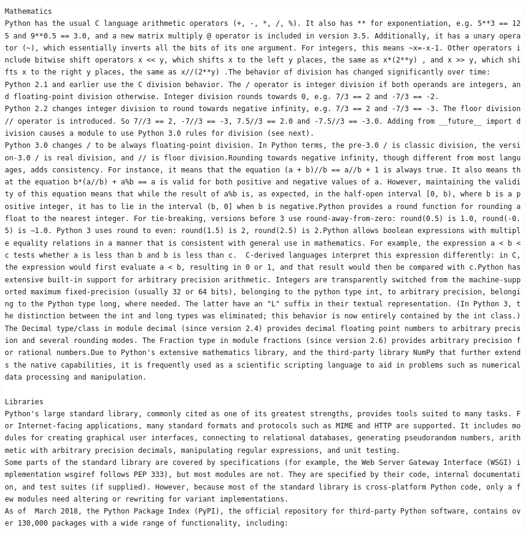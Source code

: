    Mathematics
    Python has the usual C language arithmetic operators (+, -, *, /, %). It also has ** for exponentiation, e.g. 5**3 == 125 and 9**0.5 == 3.0, and a new matrix multiply @ operator is included in version 3.5. Additionally, it has a unary operator (~), which essentially inverts all the bits of its one argument. For integers, this means ~x=-x-1. Other operators include bitwise shift operators x << y, which shifts x to the left y places, the same as x*(2**y) , and x >> y, which shifts x to the right y places, the same as x//(2**y) .The behavior of division has changed significantly over time:
    Python 2.1 and earlier use the C division behavior. The / operator is integer division if both operands are integers, and floating-point division otherwise. Integer division rounds towards 0, e.g. 7/3 == 2 and -7/3 == -2.
    Python 2.2 changes integer division to round towards negative infinity, e.g. 7/3 == 2 and -7/3 == -3. The floor division // operator is introduced. So 7//3 == 2, -7//3 == -3, 7.5//3 == 2.0 and -7.5//3 == -3.0. Adding from __future__ import division causes a module to use Python 3.0 rules for division (see next).
    Python 3.0 changes / to be always floating-point division. In Python terms, the pre-3.0 / is classic division, the version-3.0 / is real division, and // is floor division.Rounding towards negative infinity, though different from most languages, adds consistency. For instance, it means that the equation (a + b)//b == a//b + 1 is always true. It also means that the equation b*(a//b) + a%b == a is valid for both positive and negative values of a. However, maintaining the validity of this equation means that while the result of a%b is, as expected, in the half-open interval [0, b), where b is a positive integer, it has to lie in the interval (b, 0] when b is negative.Python provides a round function for rounding a float to the nearest integer. For tie-breaking, versions before 3 use round-away-from-zero: round(0.5) is 1.0, round(-0.5) is −1.0. Python 3 uses round to even: round(1.5) is 2, round(2.5) is 2.Python allows boolean expressions with multiple equality relations in a manner that is consistent with general use in mathematics. For example, the expression a < b < c tests whether a is less than b and b is less than c.  C-derived languages interpret this expression differently: in C, the expression would first evaluate a < b, resulting in 0 or 1, and that result would then be compared with c.Python has extensive built-in support for arbitrary precision arithmetic. Integers are transparently switched from the machine-supported maximum fixed-precision (usually 32 or 64 bits), belonging to the python type int, to arbitrary precision, belonging to the Python type long, where needed. The latter have an "L" suffix in their textual representation. (In Python 3, the distinction between the int and long types was eliminated; this behavior is now entirely contained by the int class.) The Decimal type/class in module decimal (since version 2.4) provides decimal floating point numbers to arbitrary precision and several rounding modes. The Fraction type in module fractions (since version 2.6) provides arbitrary precision for rational numbers.Due to Python's extensive mathematics library, and the third-party library NumPy that further extends the native capabilities, it is frequently used as a scientific scripting language to aid in problems such as numerical data processing and manipulation.
    
    Libraries
    Python's large standard library, commonly cited as one of its greatest strengths, provides tools suited to many tasks. For Internet-facing applications, many standard formats and protocols such as MIME and HTTP are supported. It includes modules for creating graphical user interfaces, connecting to relational databases, generating pseudorandom numbers, arithmetic with arbitrary precision decimals, manipulating regular expressions, and unit testing.
    Some parts of the standard library are covered by specifications (for example, the Web Server Gateway Interface (WSGI) implementation wsgiref follows PEP 333), but most modules are not. They are specified by their code, internal documentation, and test suites (if supplied). However, because most of the standard library is cross-platform Python code, only a few modules need altering or rewriting for variant implementations.
    As of  March 2018, the Python Package Index (PyPI), the official repository for third-party Python software, contains over 130,000 packages with a wide range of functionality, including:
    